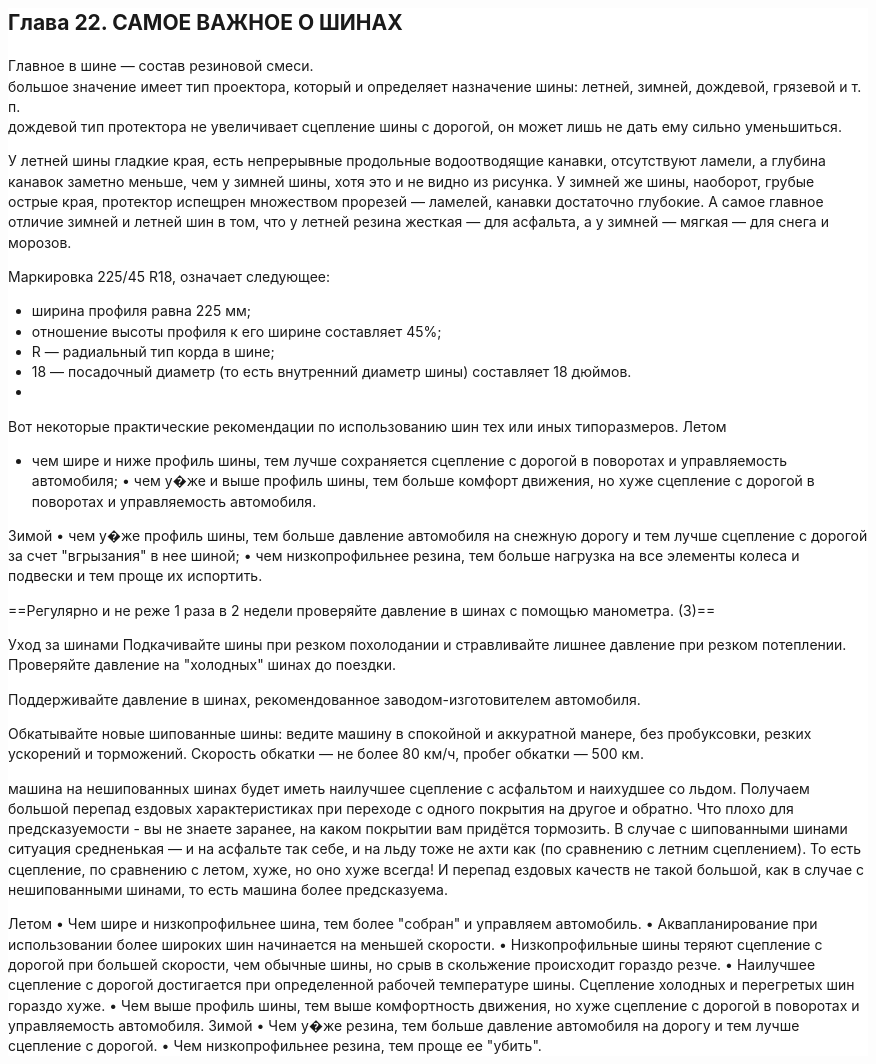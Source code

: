 ## Глава 22. САМОЕ ВАЖНОЕ О ШИНАХ
Главное в шине — состав резиновой смеси.  
большое значение имеет тип проектора, который и определяет назначение шины: летней, зимней, дождевой, грязевой и т. п.  
дождевой тип протектора не увеличивает сцепление шины с дорогой, он может лишь не дать ему сильно уменьшиться.

У летней шины гладкие края, есть непрерывные продольные водоотводящие канавки, отсутствуют ламели, а глубина канавок заметно меньше, чем у зимней шины, хотя это и не видно из рисунка. У зимней же шины, наоборот, грубые острые края, протектор испещрен множеством прорезей — ламелей, канавки достаточно глубокие. А самое главное отличие зимней и летней шин в том, что у летней резина жесткая — для асфальта, а у зимней — мягкая — для снега и морозов.

Маркировка 225/45 R18, означает следующее:
- ширина профиля равна 225 мм;
- отношение высоты профиля к его ширине составляет 45%;
- R — радиальный тип корда в шине;
- 18 — посадочный диаметр (то есть внутренний диаметр шины) составляет 18 дюймов.
- 
Вот некоторые практические рекомендации по использованию шин тех или иных типоразмеров.
Летом
- чем шире и ниже профиль шины, тем лучше сохраняется сцепление с дорогой в поворотах и управляемость автомобиля; • чем у�же и выше профиль шины, тем больше комфорт движения, но хуже сцепление с дорогой в поворотах и управляемость автомобиля.

Зимой • чем у�же профиль шины, тем больше давление автомобиля на снежную дорогу и тем лучше сцепление с дорогой за счет "вгрызания" в нее шиной; • чем низкопрофильнее резина, тем больше нагрузка на все элементы колеса и подвески и тем проще их испортить.

==Регулярно и не реже 1 раза в 2 недели проверяйте давление в шинах с помощью манометра.         (3)==

Уход за шинами
Подкачивайте шины при резком похолодании и стравливайте лишнее давление при резком потеплении. Проверяйте давление на "холодных" шинах до поездки.

Поддерживайте давление в шинах, рекомендованное заводом-изготовителем автомобиля.

Обкатывайте новые шипованные шины: ведите машину в спокойной и аккуратной манере, без пробуксовки, резких ускорений и торможений. Скорость обкатки — не более 80 км/ч, пробег обкатки — 500 км.

машина на нешипованных шинах будет иметь наилучшее сцепление с асфальтом и наихудшее со льдом. Получаем большой перепад ездовых характеристиках при переходе с одного покрытия на другое и обратно. Что плохо для предсказуемости - вы не знаете заранее, на каком покрытии вам придётся тормозить. В случае с шипованными шинами ситуация средненькая — и на асфальте так себе, и на льду тоже не ахти как (по сравнению с летним сцеплением). То есть сцепление, по сравнению с летом, хуже, но оно хуже всегда! И перепад ездовых качеств не такой большой, как в случае с нешипованными шинами, то есть машина более предсказуема. 

Летом • Чем шире и низкопрофильнее шина, тем более "собран" и управляем автомобиль. • Аквапланирование при использовании более широких шин начинается на меньшей скорости. • Низкопрофильные шины теряют сцепление с дорогой при большей скорости, чем обычные шины, но срыв в скольжение происходит гораздо резче. • Наилучшее сцепление с дорогой достигается при определенной рабочей температуре шины. Сцепление холодных и перегретых шин гораздо хуже. • Чем выше профиль шины, тем выше комфортность движения, но хуже сцепление с дорогой в поворотах и управляемость автомобиля. Зимой • Чем у�же резина, тем больше давление автомобиля на дорогу и тем лучше сцепление с дорогой. • Чем низкопрофильнее резина, тем проще ее "убить".